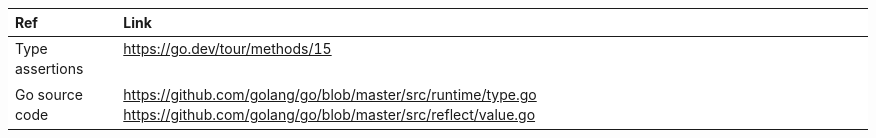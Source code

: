 | Ref             | Link                                                                                                                       |
| :-------------- | :------------------------------------------------------------------------------------------------------------------------- |
| Type assertions | https://go.dev/tour/methods/15                                                                                             |
| Go source code  | https://github.com/golang/go/blob/master/src/runtime/type.go https://github.com/golang/go/blob/master/src/reflect/value.go |
